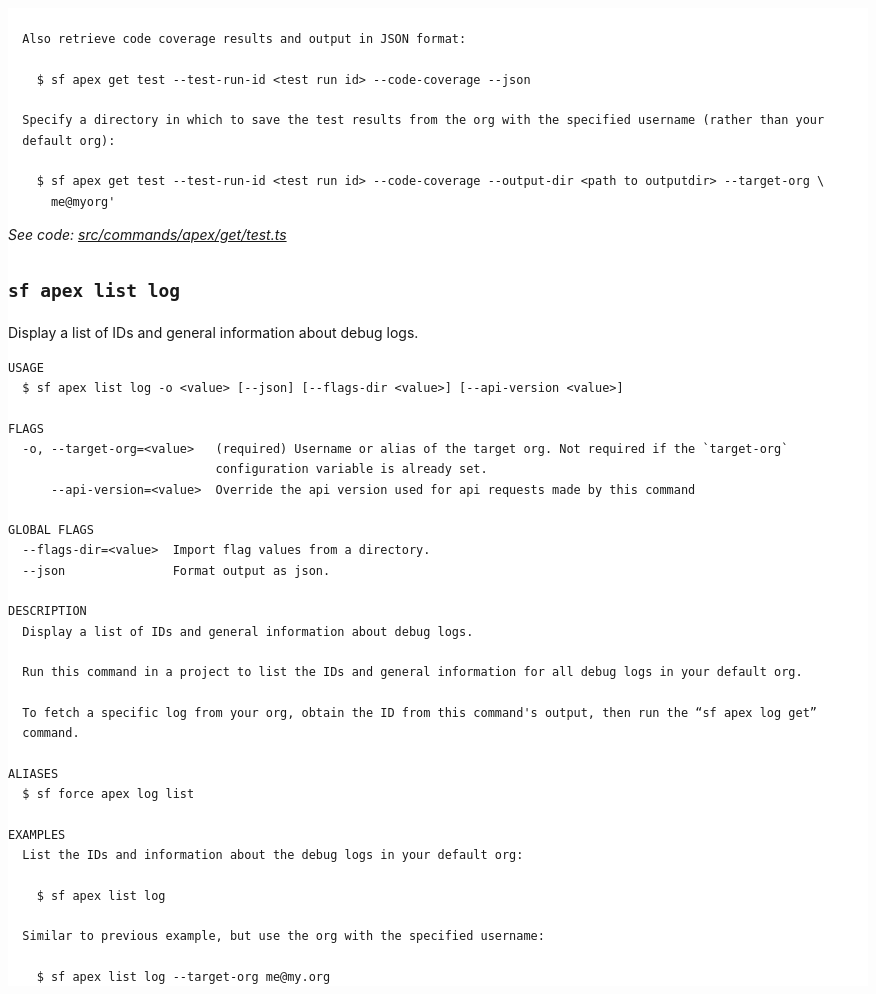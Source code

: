 ```

  Also retrieve code coverage results and output in JSON format:

    $ sf apex get test --test-run-id <test run id> --code-coverage --json

  Specify a directory in which to save the test results from the org with the specified username (rather than your
  default org):

    $ sf apex get test --test-run-id <test run id> --code-coverage --output-dir <path to outputdir> --target-org \
      me@myorg'
```

_See code: [src/commands/apex/get/test.ts](https://github.com/salesforcecli/plugin-apex/blob/3.5.4/src/commands/apex/get/test.ts)_

## `sf apex list log`

Display a list of IDs and general information about debug logs.

```
USAGE
  $ sf apex list log -o <value> [--json] [--flags-dir <value>] [--api-version <value>]

FLAGS
  -o, --target-org=<value>   (required) Username or alias of the target org. Not required if the `target-org`
                             configuration variable is already set.
      --api-version=<value>  Override the api version used for api requests made by this command

GLOBAL FLAGS
  --flags-dir=<value>  Import flag values from a directory.
  --json               Format output as json.

DESCRIPTION
  Display a list of IDs and general information about debug logs.

  Run this command in a project to list the IDs and general information for all debug logs in your default org.

  To fetch a specific log from your org, obtain the ID from this command's output, then run the “sf apex log get”
  command.

ALIASES
  $ sf force apex log list

EXAMPLES
  List the IDs and information about the debug logs in your default org:

    $ sf apex list log

  Similar to previous example, but use the org with the specified username:

    $ sf apex list log --target-org me@my.org
```
